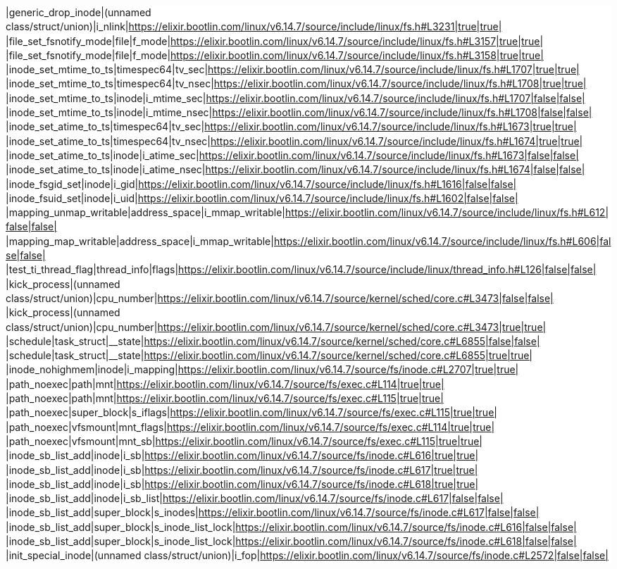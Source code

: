 |generic_drop_inode|(unnamed class/struct/union)|i_nlink|https://elixir.bootlin.com/linux/v6.14.7/source/include/linux/fs.h#L3231|true|true|
|file_set_fsnotify_mode|file|f_mode|https://elixir.bootlin.com/linux/v6.14.7/source/include/linux/fs.h#L3157|true|true|
|file_set_fsnotify_mode|file|f_mode|https://elixir.bootlin.com/linux/v6.14.7/source/include/linux/fs.h#L3158|true|true|
|inode_set_mtime_to_ts|timespec64|tv_sec|https://elixir.bootlin.com/linux/v6.14.7/source/include/linux/fs.h#L1707|true|true|
|inode_set_mtime_to_ts|timespec64|tv_nsec|https://elixir.bootlin.com/linux/v6.14.7/source/include/linux/fs.h#L1708|true|true|
|inode_set_mtime_to_ts|inode|i_mtime_sec|https://elixir.bootlin.com/linux/v6.14.7/source/include/linux/fs.h#L1707|false|false|
|inode_set_mtime_to_ts|inode|i_mtime_nsec|https://elixir.bootlin.com/linux/v6.14.7/source/include/linux/fs.h#L1708|false|false|
|inode_set_atime_to_ts|timespec64|tv_sec|https://elixir.bootlin.com/linux/v6.14.7/source/include/linux/fs.h#L1673|true|true|
|inode_set_atime_to_ts|timespec64|tv_nsec|https://elixir.bootlin.com/linux/v6.14.7/source/include/linux/fs.h#L1674|true|true|
|inode_set_atime_to_ts|inode|i_atime_sec|https://elixir.bootlin.com/linux/v6.14.7/source/include/linux/fs.h#L1673|false|false|
|inode_set_atime_to_ts|inode|i_atime_nsec|https://elixir.bootlin.com/linux/v6.14.7/source/include/linux/fs.h#L1674|false|false|
|inode_fsgid_set|inode|i_gid|https://elixir.bootlin.com/linux/v6.14.7/source/include/linux/fs.h#L1616|false|false|
|inode_fsuid_set|inode|i_uid|https://elixir.bootlin.com/linux/v6.14.7/source/include/linux/fs.h#L1602|false|false|
|mapping_unmap_writable|address_space|i_mmap_writable|https://elixir.bootlin.com/linux/v6.14.7/source/include/linux/fs.h#L612|false|false|
|mapping_map_writable|address_space|i_mmap_writable|https://elixir.bootlin.com/linux/v6.14.7/source/include/linux/fs.h#L606|false|false|
|test_ti_thread_flag|thread_info|flags|https://elixir.bootlin.com/linux/v6.14.7/source/include/linux/thread_info.h#L126|false|false|
|kick_process|(unnamed class/struct/union)|cpu_number|https://elixir.bootlin.com/linux/v6.14.7/source/kernel/sched/core.c#L3473|false|false|
|kick_process|(unnamed class/struct/union)|cpu_number|https://elixir.bootlin.com/linux/v6.14.7/source/kernel/sched/core.c#L3473|true|true|
|schedule|task_struct|__state|https://elixir.bootlin.com/linux/v6.14.7/source/kernel/sched/core.c#L6855|false|false|
|schedule|task_struct|__state|https://elixir.bootlin.com/linux/v6.14.7/source/kernel/sched/core.c#L6855|true|true|
|inode_nohighmem|inode|i_mapping|https://elixir.bootlin.com/linux/v6.14.7/source/fs/inode.c#L2707|true|true|
|path_noexec|path|mnt|https://elixir.bootlin.com/linux/v6.14.7/source/fs/exec.c#L114|true|true|
|path_noexec|path|mnt|https://elixir.bootlin.com/linux/v6.14.7/source/fs/exec.c#L115|true|true|
|path_noexec|super_block|s_iflags|https://elixir.bootlin.com/linux/v6.14.7/source/fs/exec.c#L115|true|true|
|path_noexec|vfsmount|mnt_flags|https://elixir.bootlin.com/linux/v6.14.7/source/fs/exec.c#L114|true|true|
|path_noexec|vfsmount|mnt_sb|https://elixir.bootlin.com/linux/v6.14.7/source/fs/exec.c#L115|true|true|
|inode_sb_list_add|inode|i_sb|https://elixir.bootlin.com/linux/v6.14.7/source/fs/inode.c#L616|true|true|
|inode_sb_list_add|inode|i_sb|https://elixir.bootlin.com/linux/v6.14.7/source/fs/inode.c#L617|true|true|
|inode_sb_list_add|inode|i_sb|https://elixir.bootlin.com/linux/v6.14.7/source/fs/inode.c#L618|true|true|
|inode_sb_list_add|inode|i_sb_list|https://elixir.bootlin.com/linux/v6.14.7/source/fs/inode.c#L617|false|false|
|inode_sb_list_add|super_block|s_inodes|https://elixir.bootlin.com/linux/v6.14.7/source/fs/inode.c#L617|false|false|
|inode_sb_list_add|super_block|s_inode_list_lock|https://elixir.bootlin.com/linux/v6.14.7/source/fs/inode.c#L616|false|false|
|inode_sb_list_add|super_block|s_inode_list_lock|https://elixir.bootlin.com/linux/v6.14.7/source/fs/inode.c#L618|false|false|
|init_special_inode|(unnamed class/struct/union)|i_fop|https://elixir.bootlin.com/linux/v6.14.7/source/fs/inode.c#L2572|false|false|
